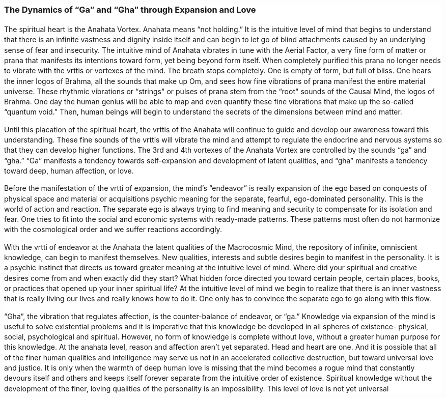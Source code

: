 ### The Dynamics of “Ga” and “Gha” through Expansion and Love

The spiritual heart is the Anahata Vortex. Anahata means “not holding.”
It is the intuitive level of mind that begins to understand that there is an
infinite vastness and dignity inside itself and can begin to let go of blind
attachments caused by an underlying sense of fear and insecurity.
The intuitive mind of Anahata vibrates in tune with the Aerial Factor, a
very fine form of matter or prana that manifests its intentions toward form,
yet being beyond form itself. When completely purified this prana no
longer needs to vibrate with the vrttis or vortexes of the mind. The breath
stops completely. One is empty of form, but full of bliss. One hears the
inner logos of Brahma, all the sounds that make up Om, and sees how fine
vibrations of prana manifest the entire material universe. These rhythmic
vibrations or “strings" or pulses of prana stem from the “root" sounds of the
Causal Mind, the logos of Brahma. One day the human genius will be able
to map and even quantify these fine vibrations that make up the so-called
“quantum void.” Then, human beings will begin to understand the secrets
of the dimensions between mind and matter.

Until this placation of the spiritual heart, the vrttis of the Anahata will
continue to guide and develop our awareness toward this understanding.
These fine sounds of the vrttis will vibrate the mind and attempt to
regulate the endocrine and nervous systems so that they can develop
higher functions. The 3rd and 4th vortexes of the Anahata Vortex are
controlled by the sounds “ga” and “gha.” “Ga” manifests a tendency
towards self-expansion and development of latent qualities, and “gha”
manifests a tendency toward deep, human affection, or love.

Before the manifestation of the vrtti of expansion, the mind’s
“endeavor” is really expansion of the ego based on conquests of physical
space and material or acquisitions psychic meaning for the separate,
fearful, ego-dominated personality. This is the world of action and reaction.
The separate ego is always trying to find meaning and security to
compensate for its isolation and fear. One tries to fit into the social and
economic systems with ready-made patterns. These patterns most often do
not harmonize with the cosmological order and we suffer reactions
accordingly.

With the vrtti of endeavor at the Anahata the latent qualities of the
Macrocosmic Mind, the repository of infinite, omniscient knowledge, can
begin to manifest themselves. New qualities, interests and subtle desires
begin to manifest in the personality. It is a psychic instinct that directs us
toward greater meaning at the intuitive level of mind. Where did your
spiritual and creative desires come from and when exactly did they start?
What hidden force directed you toward certain people, certain places,
books, or practices that opened up your inner spiritual life? At the intuitive
level of mind we begin to realize that there is an inner vastness that is
really living our lives and really knows how to do it. One only has to
convince the separate ego to go along with this flow.

“Gha”, the vibration that regulates affection, is the counter-balance of
endeavor, or “ga.” Knowledge via expansion of the mind is useful to solve
existential problems and it is imperative that this knowledge be developed
in all spheres of existence- physical, social, psychological and spiritual.
However, no form of knowledge is complete without love, without a greater
human purpose for this knowledge. At the anahata level, reason and
affection aren’t yet separated. Head and heart are one. And it is possible
that all of the finer human qualities and intelligence may serve us not in an
accelerated collective destruction, but toward universal love and justice. It
is only when the warmth of deep human love is missing that the mind
becomes a rogue mind that constantly devours itself and others and keeps
itself forever separate from the intuitive order of existence. Spiritual
knowledge without the development of the finer, loving qualities of the
personality is an impossibility. This level of love is not yet universal